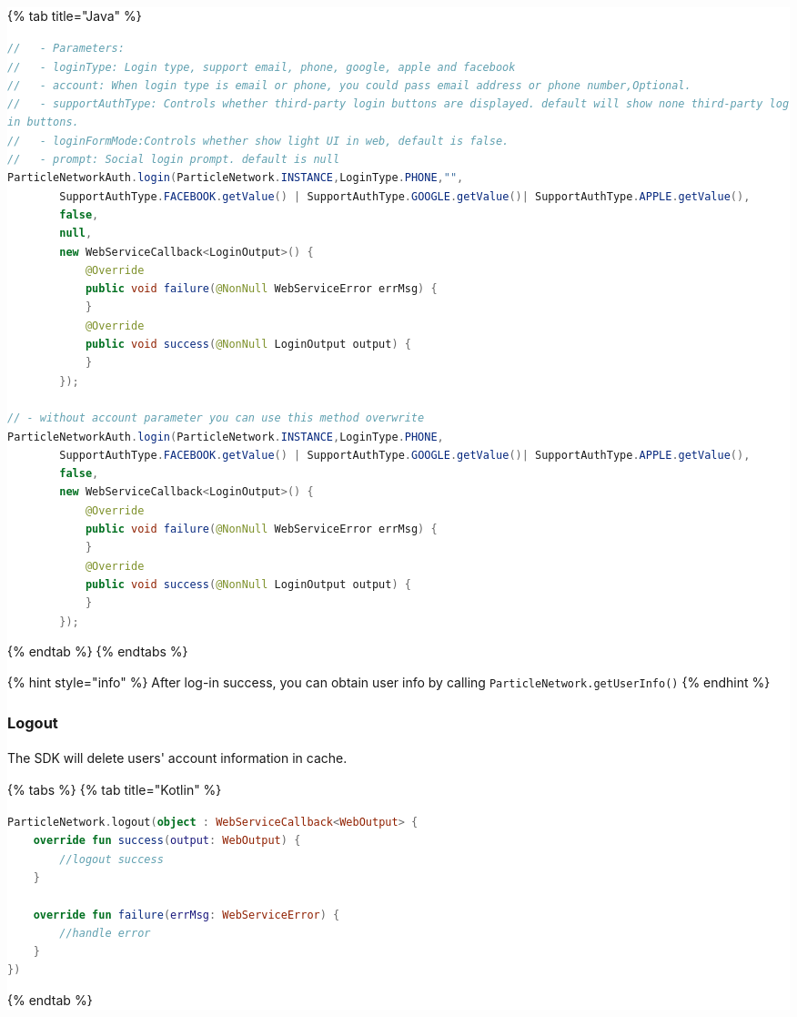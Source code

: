 {% tab title="Java" %}
```java
//   - Parameters:
//   - loginType: Login type, support email, phone, google, apple and facebook
//   - account: When login type is email or phone, you could pass email address or phone number,Optional.
//   - supportAuthType: Controls whether third-party login buttons are displayed. default will show none third-party login buttons.
//   - loginFormMode:Controls whether show light UI in web, default is false.
//   - prompt: Social login prompt. default is null
ParticleNetworkAuth.login(ParticleNetwork.INSTANCE,LoginType.PHONE,"",
        SupportAuthType.FACEBOOK.getValue() | SupportAuthType.GOOGLE.getValue()| SupportAuthType.APPLE.getValue(),
        false,
        null,
        new WebServiceCallback<LoginOutput>() {
            @Override
            public void failure(@NonNull WebServiceError errMsg) {
            }
            @Override
            public void success(@NonNull LoginOutput output) {
            }
        });

// - without account parameter you can use this method overwrite
ParticleNetworkAuth.login(ParticleNetwork.INSTANCE,LoginType.PHONE,
        SupportAuthType.FACEBOOK.getValue() | SupportAuthType.GOOGLE.getValue()| SupportAuthType.APPLE.getValue(),
        false,
        new WebServiceCallback<LoginOutput>() {
            @Override
            public void failure(@NonNull WebServiceError errMsg) {
            }
            @Override
            public void success(@NonNull LoginOutput output) {
            }
        });
```
{% endtab %}
{% endtabs %}

{% hint style="info" %}
After log-in success, you can obtain user info by calling `ParticleNetwork.getUserInfo()`
{% endhint %}

### Logout

The SDK will delete users' account information in cache.

{% tabs %}
{% tab title="Kotlin" %}
```kotlin
ParticleNetwork.logout(object : WebServiceCallback<WebOutput> {
    override fun success(output: WebOutput) {
        //logout success
    }

    override fun failure(errMsg: WebServiceError) {
        //handle error
    }
})
```
{% endtab %}
